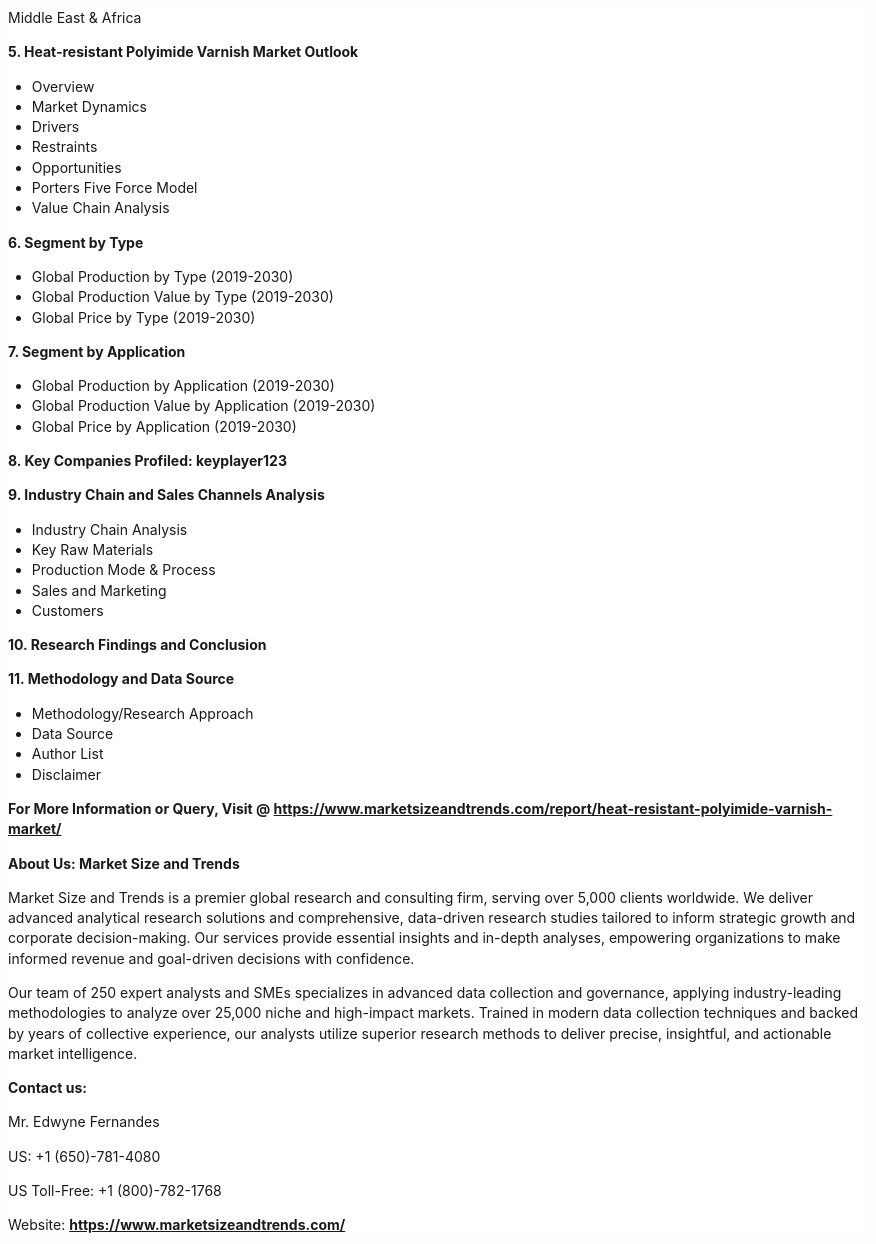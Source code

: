 Middle East &amp; Africa</li></ul><p><strong>5. Heat-resistant Polyimide Varnish Market Outlook</strong></p><ul><li>Overview</li><li>Market Dynamics</li><li>Drivers</li><li>Restraints</li><li>Opportunities</li><li>Porters Five Force Model</li><li>Value Chain Analysis&nbsp;</li></ul><p><strong>6. Segment by Type</strong></p><ul><li>Global Production by Type (2019-2030)</li><li>Global Production Value by Type (2019-2030)</li><li>Global Price by Type (2019-2030)</li></ul><p><strong>7. Segment by Application</strong></p><ul><li>Global Production by Application (2019-2030)</li><li>Global Production Value by Application (2019-2030)</li><li>Global Price by Application (2019-2030)</li></ul><p><strong>8. Key Companies Profiled: keyplayer123</strong></p><p><strong>9. Industry Chain and Sales Channels Analysis</strong></p><ul><li>Industry Chain Analysis</li><li>Key Raw Materials</li><li>Production Mode &amp; Process</li><li>Sales and Marketing</li><li>Customers</li></ul><p><strong>10. Research Findings and Conclusion</strong></p><p><strong>11. Methodology and Data Source</strong></p><ul><li>Methodology/Research Approach</li><li>Data Source</li><li>Author List</li><li>Disclaimer</li></ul></p><p><strong>For More Information or Query, Visit @ <a href="https://www.marketsizeandtrends.com/report/heat-resistant-polyimide-varnish-market/">https://www.marketsizeandtrends.com/report/heat-resistant-polyimide-varnish-market/</a></strong></p><p><strong>About Us: Market Size and Trends</strong></p><p>Market Size and Trends is a premier global research and consulting firm, serving over 5,000 clients worldwide. We deliver advanced analytical research solutions and comprehensive, data-driven research studies tailored to inform strategic growth and corporate decision-making. Our services provide essential insights and in-depth analyses, empowering organizations to make informed revenue and goal-driven decisions with confidence.</p><p>Our team of 250 expert analysts and SMEs specializes in advanced data collection and governance, applying industry-leading methodologies to analyze over 25,000 niche and high-impact markets. Trained in modern data collection techniques and backed by years of collective experience, our analysts utilize superior research methods to deliver precise, insightful, and actionable market intelligence.</p><p><strong>Contact us:</strong></p><p>Mr. Edwyne Fernandes</p><p>US: +1 (650)-781-4080</p><p>US Toll-Free: +1 (800)-782-1768</p><p>Website: <strong><a href="https://www.marketsizeandtrends.com/">https://www.marketsizeandtrends.com/</a></strong></p>
